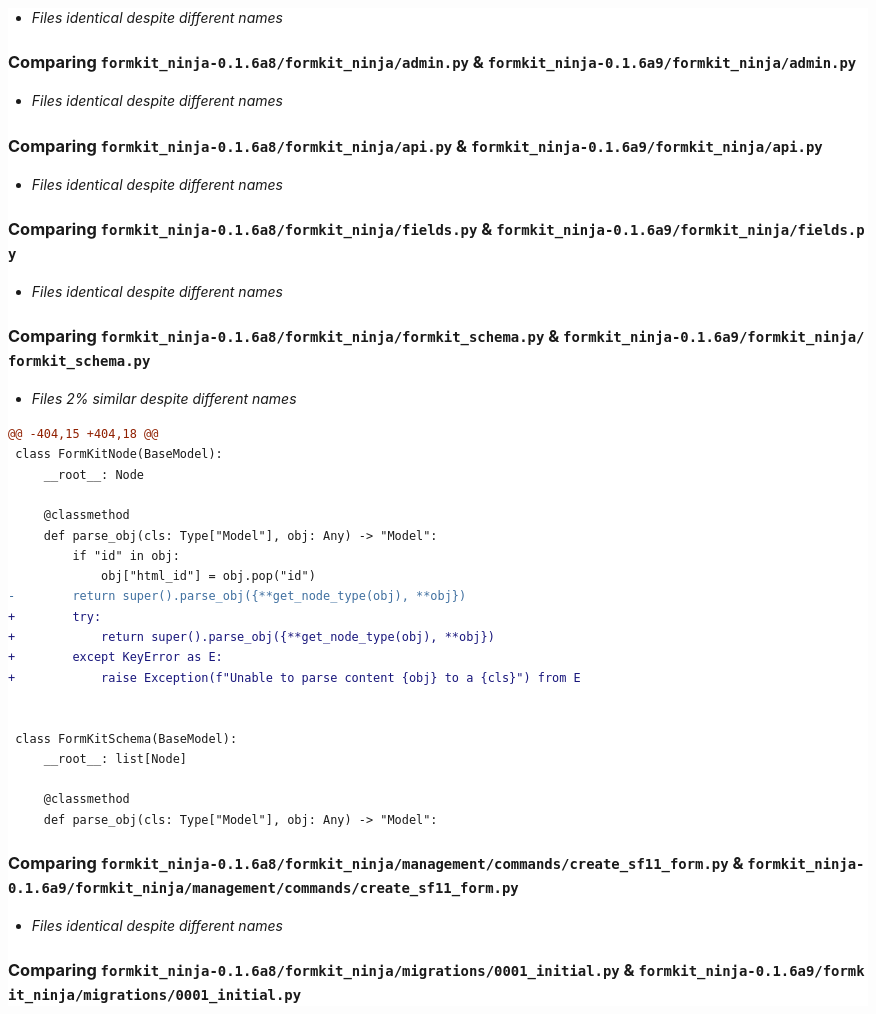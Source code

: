  * *Files identical despite different names*

### Comparing `formkit_ninja-0.1.6a8/formkit_ninja/admin.py` & `formkit_ninja-0.1.6a9/formkit_ninja/admin.py`

 * *Files identical despite different names*

### Comparing `formkit_ninja-0.1.6a8/formkit_ninja/api.py` & `formkit_ninja-0.1.6a9/formkit_ninja/api.py`

 * *Files identical despite different names*

### Comparing `formkit_ninja-0.1.6a8/formkit_ninja/fields.py` & `formkit_ninja-0.1.6a9/formkit_ninja/fields.py`

 * *Files identical despite different names*

### Comparing `formkit_ninja-0.1.6a8/formkit_ninja/formkit_schema.py` & `formkit_ninja-0.1.6a9/formkit_ninja/formkit_schema.py`

 * *Files 2% similar despite different names*

```diff
@@ -404,15 +404,18 @@
 class FormKitNode(BaseModel):
     __root__: Node
 
     @classmethod
     def parse_obj(cls: Type["Model"], obj: Any) -> "Model":
         if "id" in obj:
             obj["html_id"] = obj.pop("id")
-        return super().parse_obj({**get_node_type(obj), **obj})
+        try:
+            return super().parse_obj({**get_node_type(obj), **obj})
+        except KeyError as E:
+            raise Exception(f"Unable to parse content {obj} to a {cls}") from E
 
 
 class FormKitSchema(BaseModel):
     __root__: list[Node]
 
     @classmethod
     def parse_obj(cls: Type["Model"], obj: Any) -> "Model":
```

### Comparing `formkit_ninja-0.1.6a8/formkit_ninja/management/commands/create_sf11_form.py` & `formkit_ninja-0.1.6a9/formkit_ninja/management/commands/create_sf11_form.py`

 * *Files identical despite different names*

### Comparing `formkit_ninja-0.1.6a8/formkit_ninja/migrations/0001_initial.py` & `formkit_ninja-0.1.6a9/formkit_ninja/migrations/0001_initial.py`
